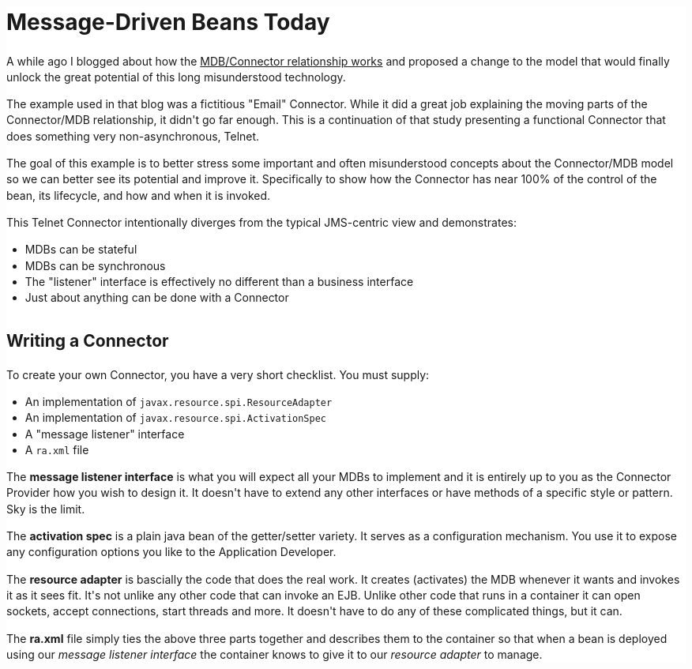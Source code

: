 # Message-Driven Beans Today

A while ago I blogged about how the [MDB/Connector relationship works](http://blog.dblevins.com/2010/10/ejbnext-connectorbean-api-jax-rs-and.html) and proposed
a change to the model that would finally unlock the great potential of this long misunderstood technology.

The example used in that blog was a fictitious "Email" Connector.  While it did a great job explaining the
moving parts of the Connector/MDB relationship, it didn't go far enough.  This is a continuation of that
study presenting a functional Connector that does something very non-asynchronous, Telnet.

The goal of this example is to better stress some important and often misunderstood concepts about the
Connector/MDB model so we can better see its potential and improve it.  Specifically to show how the
Connector has near 100% of the control of the bean, its lifecycle, and how and when it is invoked.

This Telnet Connector intentionally diverges from the typical JMS-centric view and demonstrates:

 - MDBs can be stateful
 - MDBs can be synchronous
 - The "listener" interface is effectively no different than a business interface
 - Just about anything can be done with a Connector

## Writing a Connector

To create your own Connector, you have a very short checklist.  You must supply:

  - An implementation of `javax.resource.spi.ResourceAdapter`
  - An implementation of `javax.resource.spi.ActivationSpec`
  - A "message listener" interface
  - A `ra.xml` file

The **message listener interface** is what you will expect all your MDBs to implement and it is entirely up
to you as the Connector Provider how you wish to design it.  It doesn't have to extend any other interfaces
or have methods of a specific style or pattern.  Sky is the limit.

The **activation spec** is a plain java bean of the getter/setter variety.  It serves as a configuration mechanism.
You use it to expose any configuration options you like to the Application Developer.

The **resource adapter** is bascially the code that does the real work.  It creates (activates) the MDB
whenever it wants and invokes it as it sees fit.  It's not unlike any other code that can invoke an EJB.
Unlike other code that runs in a container it can open sockets, accept connections, start threads and more.
It doesn't have to do any of these complicated things, but it can.

The **ra.xml** file simply ties the above three parts together and describes them to the container so that when a bean
is deployed using our _message listener interface_  the container knows to give it to our _resource adapter_ to manage.
